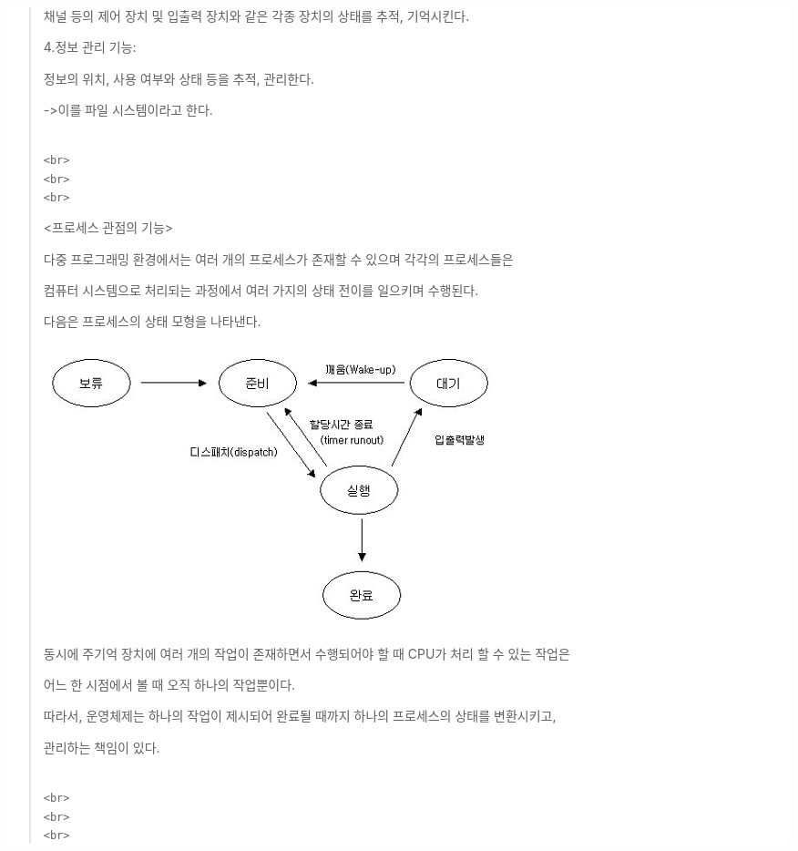 >채널 등의 제어 장치 및 입출력 장치와 같은 각종 장치의 상태를 추적, 기억시킨다.
>
>
>4.정보 관리 기능: 
>
>
>정보의 위치, 사용 여부와 상태 등을 추적, 관리한다. 
>
>
>->이를 파일 시스템이라고 한다.
>```
>
><br>
><br>
><br>
>
>```
><프로세스 관점의 기능>
>
>
>다중 프로그래밍 환경에서는 여러 개의 프로세스가 존재할 수 있으며 각각의 프로세스들은
>
>
>컴퓨터 시스템으로 처리되는 과정에서 여러 가지의 상태 전이를 일으키며 수행된다.
>
>
>다음은 프로세스의 상태 모형을 나타낸다.
>
>
>![image](/image/IoT_image/IoT_img_02.png)
>
>
>동시에 주기억 장치에 여러 개의 작업이 존재하면서 수행되어야 할 때 CPU가 처리 할 수 있는 작업은
>
>
>어느 한 시점에서 볼 때 오직 하나의 작업뿐이다.
>
>
>따라서, 운영체제는 하나의 작업이 제시되어 완료될 때까지 하나의 프로세스의 상태를 변환시키고,
>
>
>관리하는 책임이 있다.
>```
>
><br>
><br>
><br>